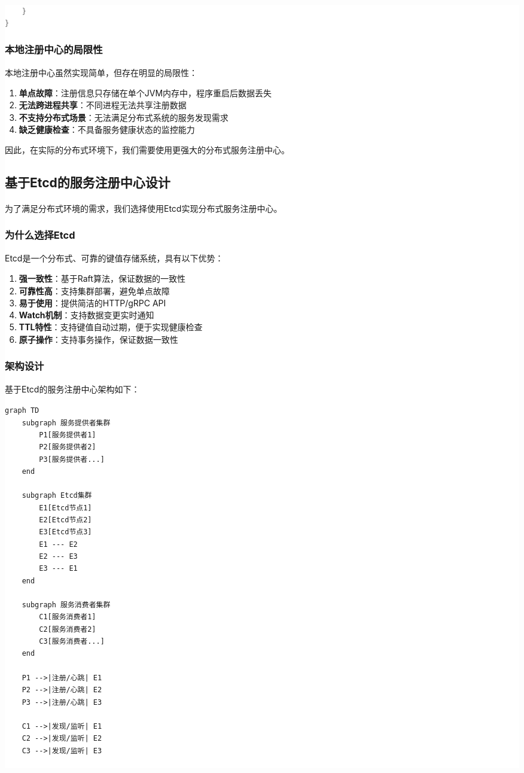 ```java
    }
}
```

### 本地注册中心的局限性

本地注册中心虽然实现简单，但存在明显的局限性：

1. **单点故障**：注册信息只存储在单个JVM内存中，程序重启后数据丢失
2. **无法跨进程共享**：不同进程无法共享注册数据
3. **不支持分布式场景**：无法满足分布式系统的服务发现需求
4. **缺乏健康检查**：不具备服务健康状态的监控能力

因此，在实际的分布式环境下，我们需要使用更强大的分布式服务注册中心。

## 基于Etcd的服务注册中心设计

为了满足分布式环境的需求，我们选择使用Etcd实现分布式服务注册中心。

### 为什么选择Etcd

Etcd是一个分布式、可靠的键值存储系统，具有以下优势：

1. **强一致性**：基于Raft算法，保证数据的一致性
2. **可靠性高**：支持集群部署，避免单点故障
3. **易于使用**：提供简洁的HTTP/gRPC API
4. **Watch机制**：支持数据变更实时通知
5. **TTL特性**：支持键值自动过期，便于实现健康检查
6. **原子操作**：支持事务操作，保证数据一致性

### 架构设计

基于Etcd的服务注册中心架构如下：

```mermaid
graph TD
    subgraph 服务提供者集群
        P1[服务提供者1]
        P2[服务提供者2]
        P3[服务提供者...]
    end
    
    subgraph Etcd集群
        E1[Etcd节点1]
        E2[Etcd节点2]
        E3[Etcd节点3]
        E1 --- E2
        E2 --- E3
        E3 --- E1
    end
    
    subgraph 服务消费者集群
        C1[服务消费者1]
        C2[服务消费者2]
        C3[服务消费者...]
    end
    
    P1 -->|注册/心跳| E1
    P2 -->|注册/心跳| E2
    P3 -->|注册/心跳| E3
    
    C1 -->|发现/监听| E1
    C2 -->|发现/监听| E2
    C3 -->|发现/监听| E3
    
```